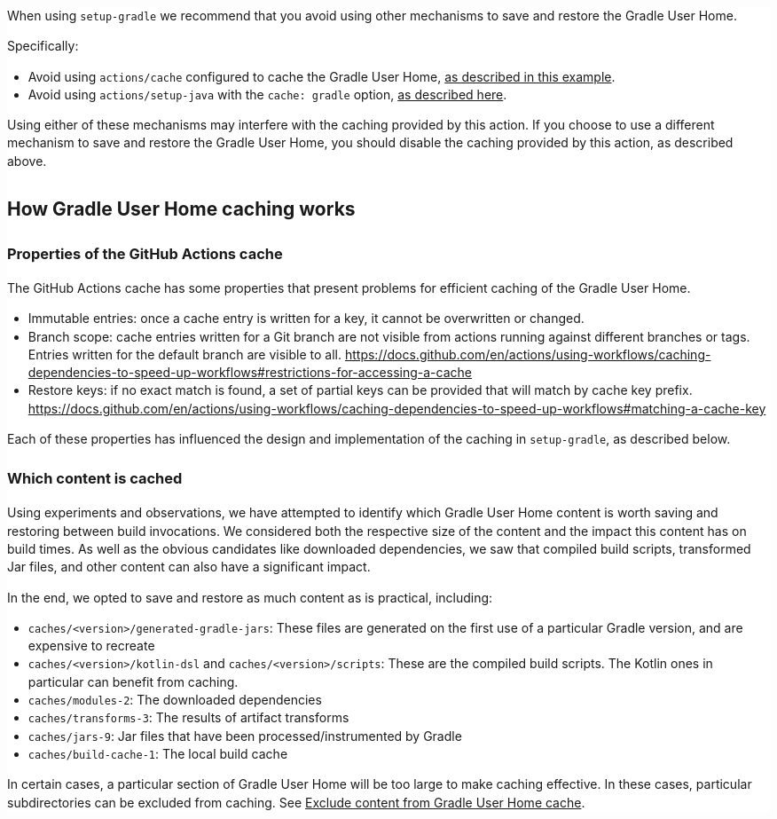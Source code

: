 When using `setup-gradle` we recommend that you avoid using other mechanisms to save and restore the Gradle User Home.

Specifically:
- Avoid using `actions/cache` configured to cache the Gradle User Home, [as described in this example](https://github.com/actions/cache/blob/main/examples.md#java---gradle).
- Avoid using `actions/setup-java` with the `cache: gradle` option, [as described here](https://github.com/actions/setup-java#caching-gradle-dependencies).

Using either of these mechanisms may interfere with the caching provided by this action. If you choose to use a different mechanism to save and restore the Gradle User Home, you should disable the caching provided by this action, as described above.

## How Gradle User Home caching works

### Properties of the GitHub Actions cache

The GitHub Actions cache has some properties that present problems for efficient caching of the Gradle User Home.
- Immutable entries: once a cache entry is written for a key, it cannot be overwritten or changed.
- Branch scope: cache entries written for a Git branch are not visible from actions running against different branches or tags. Entries written for the default branch are visible to all. https://docs.github.com/en/actions/using-workflows/caching-dependencies-to-speed-up-workflows#restrictions-for-accessing-a-cache
- Restore keys: if no exact match is found, a set of partial keys can be provided that will match by cache key prefix. https://docs.github.com/en/actions/using-workflows/caching-dependencies-to-speed-up-workflows#matching-a-cache-key

Each of these properties has influenced the design and implementation of the caching in `setup-gradle`, as described below.

### Which content is cached

Using experiments and observations, we have attempted to identify which Gradle User Home content is worth saving and restoring between build invocations. We considered both the respective size of the content and the impact this content has on build times. As well as the obvious candidates like downloaded dependencies, we saw that compiled build scripts, transformed Jar files, and other content can also have a significant impact.

In the end, we opted to save and restore as much content as is practical, including:
- `caches/<version>/generated-gradle-jars`: These files are generated on the first use of a particular Gradle version, and are expensive to recreate
- `caches/<version>/kotlin-dsl` and `caches/<version>/scripts`: These are the compiled build scripts. The Kotlin ones in particular can benefit from caching.
- `caches/modules-2`: The downloaded dependencies
- `caches/transforms-3`: The results of artifact transforms
- `caches/jars-9`: Jar files that have been processed/instrumented by Gradle
- `caches/build-cache-1`: The local build cache

In certain cases, a particular section of Gradle User Home will be too large to make caching effective. In these cases, particular subdirectories can be excluded from caching. See [Exclude content from Gradle User Home cache](#exclude-content-from-gradle-user-home-cache).
